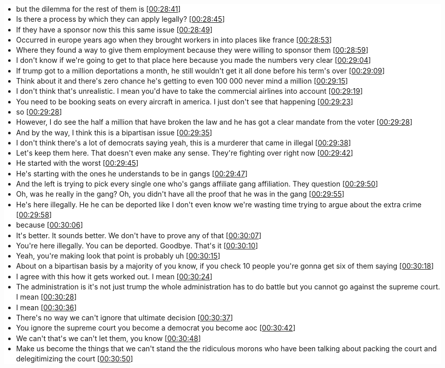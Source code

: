 *  but the dilemma for the rest of them is [[00:28:41](https://www.youtube.com/watch?v=Dq7tfsycKG8&t=1721.24s)]
*  Is there a process by which they can apply legally? [[00:28:45](https://www.youtube.com/watch?v=Dq7tfsycKG8&t=1725.96s)]
*  If they have a sponsor now this this same issue [[00:28:49](https://www.youtube.com/watch?v=Dq7tfsycKG8&t=1729.72s)]
*  Occurred in europe years ago when they brought workers in into places like france [[00:28:53](https://www.youtube.com/watch?v=Dq7tfsycKG8&t=1733.56s)]
*  Where they found a way to give them employment because they were willing to sponsor them [[00:28:59](https://www.youtube.com/watch?v=Dq7tfsycKG8&t=1739.1599999999999s)]
*  I don't know if we're going to get to that place here because you made the numbers very clear [[00:29:04](https://www.youtube.com/watch?v=Dq7tfsycKG8&t=1744.84s)]
*  If trump got to a million deportations a month, he still wouldn't get it all done before his term's over [[00:29:09](https://www.youtube.com/watch?v=Dq7tfsycKG8&t=1749.0s)]
*  Think about it and there's zero chance he's getting to even 100 000 never mind a million [[00:29:15](https://www.youtube.com/watch?v=Dq7tfsycKG8&t=1755.0s)]
*  I don't think that's unrealistic. I mean you'd have to take the commercial airlines into account [[00:29:19](https://www.youtube.com/watch?v=Dq7tfsycKG8&t=1759.32s)]
*  You need to be booking seats on every aircraft in america. I just don't see that happening [[00:29:23](https://www.youtube.com/watch?v=Dq7tfsycKG8&t=1763.24s)]
*  so [[00:29:28](https://www.youtube.com/watch?v=Dq7tfsycKG8&t=1768.04s)]
*  However, I do see the half a million that have broken the law and he has got a clear mandate from the voter [[00:29:28](https://www.youtube.com/watch?v=Dq7tfsycKG8&t=1768.9199999999998s)]
*  And by the way, I think this is a bipartisan issue [[00:29:35](https://www.youtube.com/watch?v=Dq7tfsycKG8&t=1775.7199999999998s)]
*  I don't think there's a lot of democrats saying yeah, this is a murderer that came in illegal [[00:29:38](https://www.youtube.com/watch?v=Dq7tfsycKG8&t=1778.04s)]
*  Let's keep them here. That doesn't even make any sense. They're fighting over right now [[00:29:42](https://www.youtube.com/watch?v=Dq7tfsycKG8&t=1782.44s)]
*  He started with the worst [[00:29:45](https://www.youtube.com/watch?v=Dq7tfsycKG8&t=1785.8799999999999s)]
*  He's starting with the ones he understands to be in gangs [[00:29:47](https://www.youtube.com/watch?v=Dq7tfsycKG8&t=1787.08s)]
*  And the left is trying to pick every single one who's gangs affiliate gang affiliation. They question [[00:29:50](https://www.youtube.com/watch?v=Dq7tfsycKG8&t=1790.04s)]
*  Oh, was he really in the gang? Oh, you didn't have all the proof that he was in the gang [[00:29:55](https://www.youtube.com/watch?v=Dq7tfsycKG8&t=1795.16s)]
*  He's here illegally. He he can be deported like I don't even know we're wasting time trying to argue about the extra crime [[00:29:58](https://www.youtube.com/watch?v=Dq7tfsycKG8&t=1798.92s)]
*  because [[00:30:06](https://www.youtube.com/watch?v=Dq7tfsycKG8&t=1806.76s)]
*  It's better. It sounds better. We don't have to prove any of that [[00:30:07](https://www.youtube.com/watch?v=Dq7tfsycKG8&t=1807.72s)]
*  You're here illegally. You can be deported. Goodbye. That's it [[00:30:10](https://www.youtube.com/watch?v=Dq7tfsycKG8&t=1810.68s)]
*  Yeah, you're making look that point is probably uh [[00:30:15](https://www.youtube.com/watch?v=Dq7tfsycKG8&t=1815.48s)]
*  About on a bipartisan basis by a majority of you know, if you check 10 people you're gonna get six of them saying [[00:30:18](https://www.youtube.com/watch?v=Dq7tfsycKG8&t=1818.76s)]
*  I agree with this how it gets worked out. I mean [[00:30:24](https://www.youtube.com/watch?v=Dq7tfsycKG8&t=1824.76s)]
*  The administration is it's not just trump the whole administration has to do battle but you cannot go against the supreme court. I mean [[00:30:28](https://www.youtube.com/watch?v=Dq7tfsycKG8&t=1828.52s)]
*  I mean [[00:30:36](https://www.youtube.com/watch?v=Dq7tfsycKG8&t=1836.76s)]
*  There's no way we can't ignore that ultimate decision [[00:30:37](https://www.youtube.com/watch?v=Dq7tfsycKG8&t=1837.6399999999999s)]
*  You ignore the supreme court you become a democrat you become aoc [[00:30:42](https://www.youtube.com/watch?v=Dq7tfsycKG8&t=1842.44s)]
*  We can't that's we can't let them, you know [[00:30:48](https://www.youtube.com/watch?v=Dq7tfsycKG8&t=1848.04s)]
*  Make us become the things that we can't stand the the ridiculous morons who have been talking about packing the court and delegitimizing the court [[00:30:50](https://www.youtube.com/watch?v=Dq7tfsycKG8&t=1850.76s)]